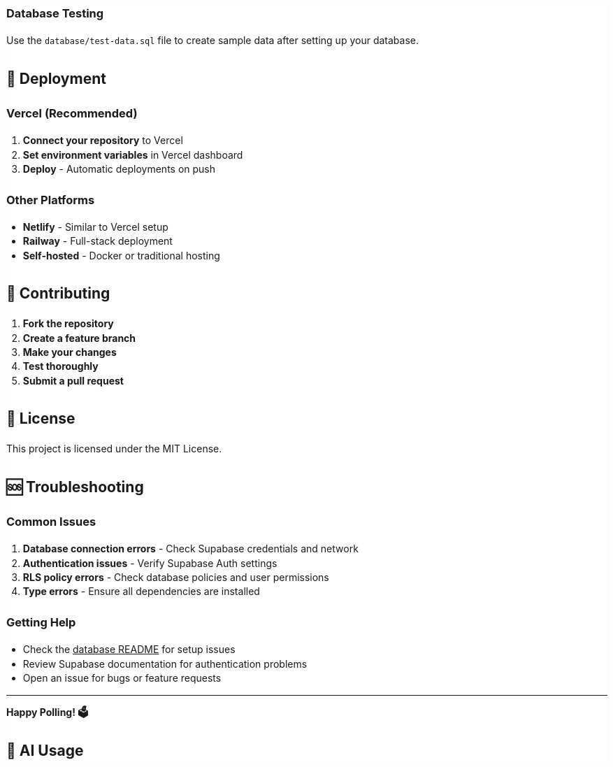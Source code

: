 ### Database Testing

Use the `database/test-data.sql` file to create sample data after setting up your database.

## 🚀 Deployment

### Vercel (Recommended)

1. **Connect your repository** to Vercel
2. **Set environment variables** in Vercel dashboard
3. **Deploy** - Automatic deployments on push

### Other Platforms

- **Netlify** - Similar to Vercel setup
- **Railway** - Full-stack deployment
- **Self-hosted** - Docker or traditional hosting

## 🤝 Contributing

1. **Fork the repository**
2. **Create a feature branch**
3. **Make your changes**
4. **Test thoroughly**
5. **Submit a pull request**

## 📝 License

This project is licensed under the MIT License.

## 🆘 Troubleshooting

### Common Issues

1. **Database connection errors** - Check Supabase credentials and network
2. **Authentication issues** - Verify Supabase Auth settings
3. **RLS policy errors** - Check database policies and user permissions
4. **Type errors** - Ensure all dependencies are installed

### Getting Help

- Check the [database README](./database/README.md) for setup issues
- Review Supabase documentation for authentication problems
- Open an issue for bugs or feature requests

---

**Happy Polling! 🗳️**

## 🤖 AI Usage
